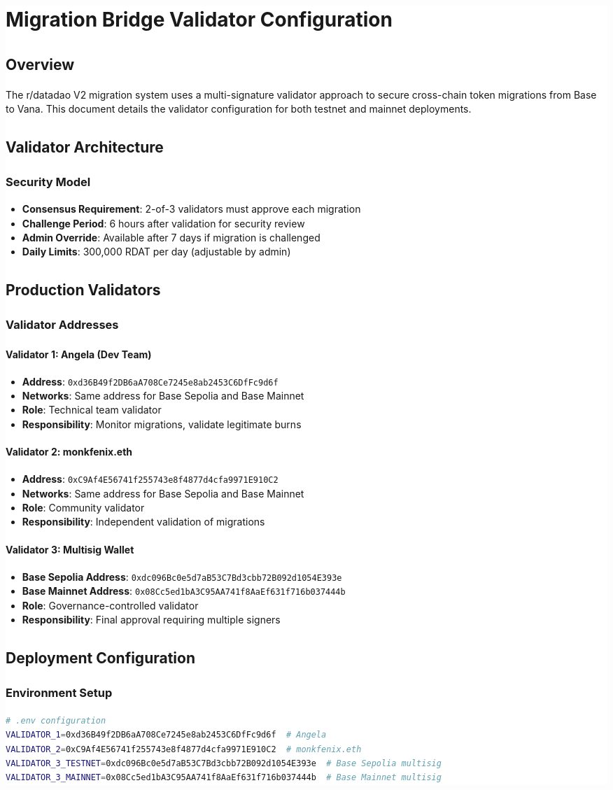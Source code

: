 # Migration Bridge Validator Configuration

## Overview
The r/datadao V2 migration system uses a multi-signature validator approach to secure cross-chain token migrations from Base to Vana. This document details the validator configuration for both testnet and mainnet deployments.

## Validator Architecture

### Security Model
- **Consensus Requirement**: 2-of-3 validators must approve each migration
- **Challenge Period**: 6 hours after validation for security review
- **Admin Override**: Available after 7 days if migration is challenged
- **Daily Limits**: 300,000 RDAT per day (adjustable by admin)

## Production Validators

### Validator Addresses

#### Validator 1: Angela (Dev Team)
- **Address**: `0xd36B49f2DB6aA708Ce7245e8ab2453C6DfFc9d6f`
- **Networks**: Same address for Base Sepolia and Base Mainnet
- **Role**: Technical team validator
- **Responsibility**: Monitor migrations, validate legitimate burns

#### Validator 2: monkfenix.eth
- **Address**: `0xC9Af4E56741f255743e8f4877d4cfa9971E910C2`
- **Networks**: Same address for Base Sepolia and Base Mainnet
- **Role**: Community validator
- **Responsibility**: Independent validation of migrations

#### Validator 3: Multisig Wallet
- **Base Sepolia Address**: `0xdc096Bc0e5d7aB53C7Bd3cbb72B092d1054E393e`
- **Base Mainnet Address**: `0x08Cc5ed1bA3C95AA741f8AaEf631f716b037444b`
- **Role**: Governance-controlled validator
- **Responsibility**: Final approval requiring multiple signers

## Deployment Configuration

### Environment Setup

```bash
# .env configuration
VALIDATOR_1=0xd36B49f2DB6aA708Ce7245e8ab2453C6DfFc9d6f  # Angela
VALIDATOR_2=0xC9Af4E56741f255743e8f4877d4cfa9971E910C2  # monkfenix.eth
VALIDATOR_3_TESTNET=0xdc096Bc0e5d7aB53C7Bd3cbb72B092d1054E393e  # Base Sepolia multisig
VALIDATOR_3_MAINNET=0x08Cc5ed1bA3C95AA741f8AaEf631f716b037444b  # Base Mainnet multisig
```
